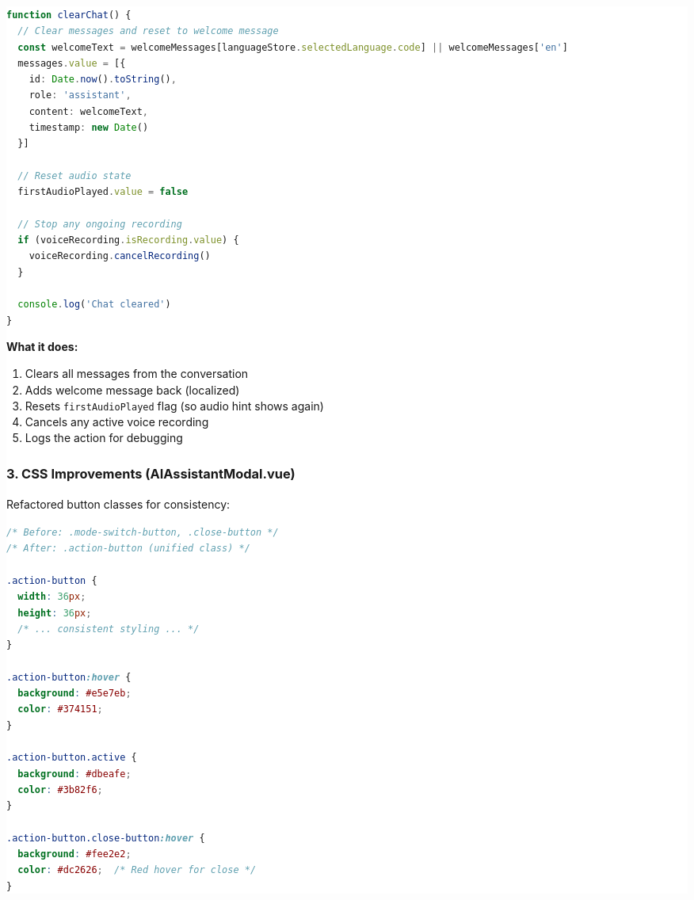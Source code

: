 ```typescript
function clearChat() {
  // Clear messages and reset to welcome message
  const welcomeText = welcomeMessages[languageStore.selectedLanguage.code] || welcomeMessages['en']
  messages.value = [{
    id: Date.now().toString(),
    role: 'assistant',
    content: welcomeText,
    timestamp: new Date()
  }]
  
  // Reset audio state
  firstAudioPlayed.value = false
  
  // Stop any ongoing recording
  if (voiceRecording.isRecording.value) {
    voiceRecording.cancelRecording()
  }
  
  console.log('Chat cleared')
}
```

**What it does:**
1. Clears all messages from the conversation
2. Adds welcome message back (localized)
3. Resets `firstAudioPlayed` flag (so audio hint shows again)
4. Cancels any active voice recording
5. Logs the action for debugging

### 3. CSS Improvements (AIAssistantModal.vue)

Refactored button classes for consistency:

```css
/* Before: .mode-switch-button, .close-button */
/* After: .action-button (unified class) */

.action-button {
  width: 36px;
  height: 36px;
  /* ... consistent styling ... */
}

.action-button:hover {
  background: #e5e7eb;
  color: #374151;
}

.action-button.active {
  background: #dbeafe;
  color: #3b82f6;
}

.action-button.close-button:hover {
  background: #fee2e2;
  color: #dc2626;  /* Red hover for close */
}
```
